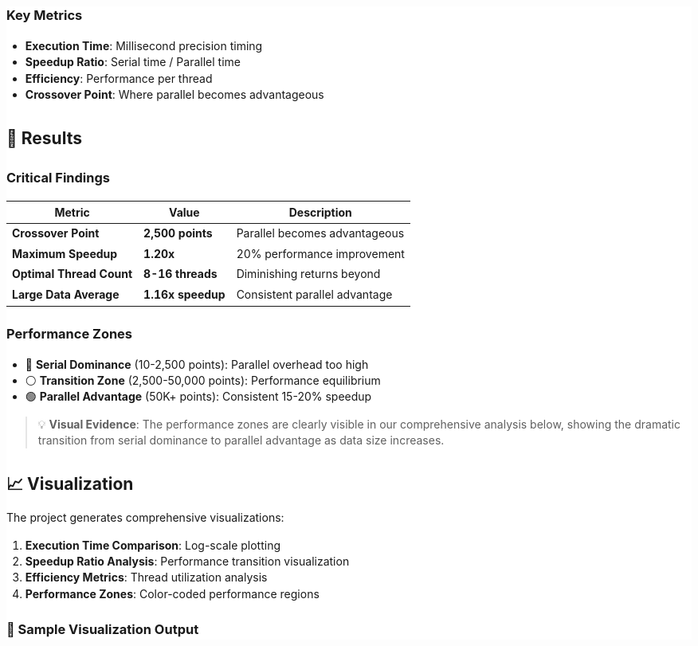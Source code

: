 ### Key Metrics
- **Execution Time**: Millisecond precision timing
- **Speedup Ratio**: Serial time / Parallel time
- **Efficiency**: Performance per thread
- **Crossover Point**: Where parallel becomes advantageous

## 🎯 Results

### Critical Findings

| Metric | Value | Description |
|--------|-------|-------------|
| **Crossover Point** | **2,500 points** | Parallel becomes advantageous |
| **Maximum Speedup** | **1.20x** | 20% performance improvement |
| **Optimal Thread Count** | **8-16 threads** | Diminishing returns beyond |
| **Large Data Average** | **1.16x speedup** | Consistent parallel advantage |

### Performance Zones

- 🔴 **Serial Dominance** (10-2,500 points): Parallel overhead too high
- ⚪ **Transition Zone** (2,500-50,000 points): Performance equilibrium  
- 🟢 **Parallel Advantage** (50K+ points): Consistent 15-20% speedup

> 💡 **Visual Evidence**: The performance zones are clearly visible in our comprehensive analysis below, showing the dramatic transition from serial dominance to parallel advantage as data size increases.

## 📈 Visualization

The project generates comprehensive visualizations:

1. **Execution Time Comparison**: Log-scale plotting
2. **Speedup Ratio Analysis**: Performance transition visualization
3. **Efficiency Metrics**: Thread utilization analysis
4. **Performance Zones**: Color-coded performance regions

### 🎨 Sample Visualization Output
